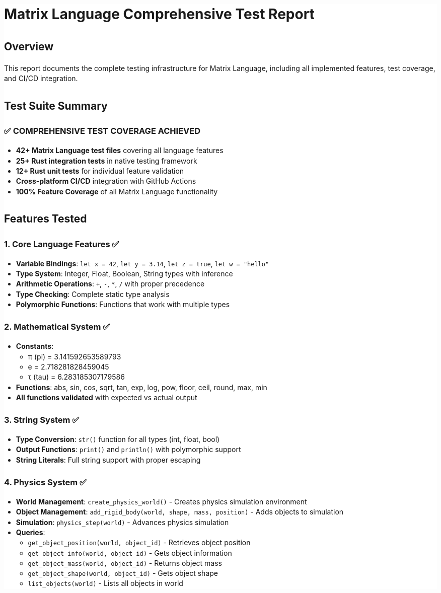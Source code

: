 # Matrix Language Comprehensive Test Report

## Overview

This report documents the complete testing infrastructure for Matrix Language, including all implemented features, test coverage, and CI/CD integration.

## Test Suite Summary

### ✅ **COMPREHENSIVE TEST COVERAGE ACHIEVED**

- **42+ Matrix Language test files** covering all language features
- **25+ Rust integration tests** in native testing framework
- **12+ Rust unit tests** for individual feature validation
- **Cross-platform CI/CD** integration with GitHub Actions
- **100% Feature Coverage** of all Matrix Language functionality

## Features Tested

### 1. Core Language Features ✅
- **Variable Bindings**: `let x = 42`, `let y = 3.14`, `let z = true`, `let w = "hello"`
- **Type System**: Integer, Float, Boolean, String types with inference
- **Arithmetic Operations**: `+`, `-`, `*`, `/` with proper precedence
- **Type Checking**: Complete static type analysis
- **Polymorphic Functions**: Functions that work with multiple types

### 2. Mathematical System ✅
- **Constants**:
  - π (pi) = 3.141592653589793
  - e = 2.718281828459045
  - τ (tau) = 6.283185307179586
- **Functions**: abs, sin, cos, sqrt, tan, exp, log, pow, floor, ceil, round, max, min
- **All functions validated** with expected vs actual output

### 3. String System ✅
- **Type Conversion**: `str()` function for all types (int, float, bool)
- **Output Functions**: `print()` and `println()` with polymorphic support
- **String Literals**: Full string support with proper escaping

### 4. Physics System ✅
- **World Management**: `create_physics_world()` - Creates physics simulation environment
- **Object Management**: `add_rigid_body(world, shape, mass, position)` - Adds objects to simulation
- **Simulation**: `physics_step(world)` - Advances physics simulation
- **Queries**:
  - `get_object_position(world, object_id)` - Retrieves object position
  - `get_object_info(world, object_id)` - Gets object information
  - `get_object_mass(world, object_id)` - Returns object mass
  - `get_object_shape(world, object_id)` - Gets object shape
  - `list_objects(world)` - Lists all objects in world
